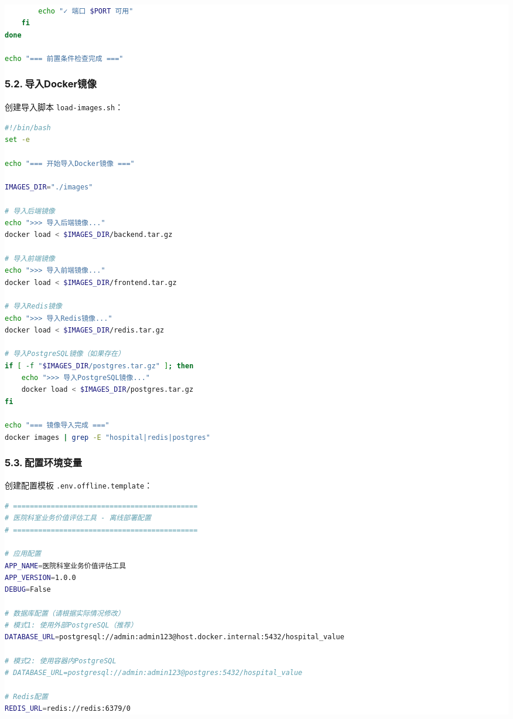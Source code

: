 ```bash
        echo "✓ 端口 $PORT 可用"
    fi
done

echo "=== 前置条件检查完成 ==="
```

### 5.2. 导入Docker镜像

创建导入脚本 `load-images.sh`：

```bash
#!/bin/bash
set -e

echo "=== 开始导入Docker镜像 ==="

IMAGES_DIR="./images"

# 导入后端镜像
echo ">>> 导入后端镜像..."
docker load < $IMAGES_DIR/backend.tar.gz

# 导入前端镜像
echo ">>> 导入前端镜像..."
docker load < $IMAGES_DIR/frontend.tar.gz

# 导入Redis镜像
echo ">>> 导入Redis镜像..."
docker load < $IMAGES_DIR/redis.tar.gz

# 导入PostgreSQL镜像（如果存在）
if [ -f "$IMAGES_DIR/postgres.tar.gz" ]; then
    echo ">>> 导入PostgreSQL镜像..."
    docker load < $IMAGES_DIR/postgres.tar.gz
fi

echo "=== 镜像导入完成 ==="
docker images | grep -E "hospital|redis|postgres"
```

### 5.3. 配置环境变量

创建配置模板 `.env.offline.template`：

```bash
# ============================================
# 医院科室业务价值评估工具 - 离线部署配置
# ============================================

# 应用配置
APP_NAME=医院科室业务价值评估工具
APP_VERSION=1.0.0
DEBUG=False

# 数据库配置（请根据实际情况修改）
# 模式1: 使用外部PostgreSQL（推荐）
DATABASE_URL=postgresql://admin:admin123@host.docker.internal:5432/hospital_value

# 模式2: 使用容器内PostgreSQL
# DATABASE_URL=postgresql://admin:admin123@postgres:5432/hospital_value

# Redis配置
REDIS_URL=redis://redis:6379/0

```